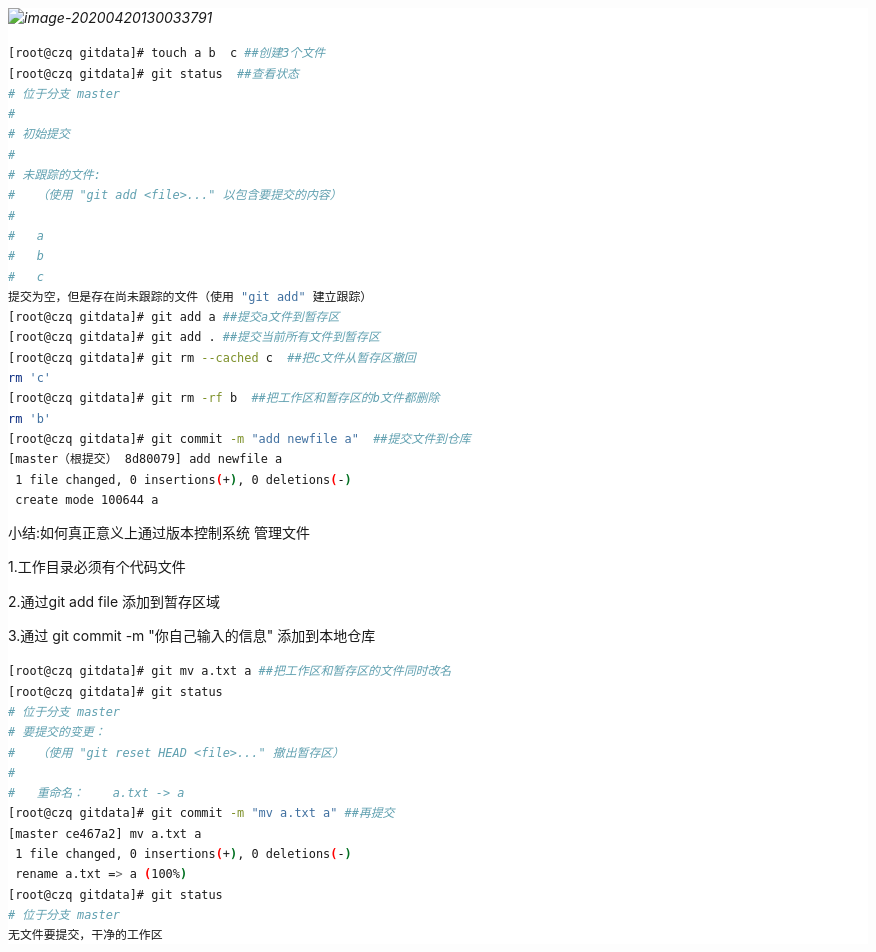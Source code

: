 *![image-20200420130033791](/home/czq/.config/Typora/typora-user-images/image-20200420130033791.png)*

````bash
[root@czq gitdata]# touch a b  c ##创建3个文件
[root@czq gitdata]# git status  ##查看状态
# 位于分支 master
#
# 初始提交
#
# 未跟踪的文件:
#   （使用 "git add <file>..." 以包含要提交的内容）
#
#	a
#	b
#	c
提交为空，但是存在尚未跟踪的文件（使用 "git add" 建立跟踪）
[root@czq gitdata]# git add a ##提交a文件到暂存区
[root@czq gitdata]# git add . ##提交当前所有文件到暂存区
[root@czq gitdata]# git rm --cached c  ##把c文件从暂存区撤回
rm 'c'
[root@czq gitdata]# git rm -rf b  ##把工作区和暂存区的b文件都删除
rm 'b'
[root@czq gitdata]# git commit -m "add newfile a"  ##提交文件到仓库 
[master（根提交） 8d80079] add newfile a
 1 file changed, 0 insertions(+), 0 deletions(-)
 create mode 100644 a
````

小结:如何真正意义上通过版本控制系统 管理文件

1.工作目录必须有个代码文件

2.通过git add file 添加到暂存区域

3.通过 git commit -m "你自己输入的信息" 添加到本地仓库

`````bash
[root@czq gitdata]# git mv a.txt a ##把工作区和暂存区的文件同时改名
[root@czq gitdata]# git status
# 位于分支 master
# 要提交的变更：
#   （使用 "git reset HEAD <file>..." 撤出暂存区）
#
#	重命名：    a.txt -> a
[root@czq gitdata]# git commit -m "mv a.txt a" ##再提交
[master ce467a2] mv a.txt a
 1 file changed, 0 insertions(+), 0 deletions(-)
 rename a.txt => a (100%)
[root@czq gitdata]# git status
# 位于分支 master
无文件要提交，干净的工作区

`````

